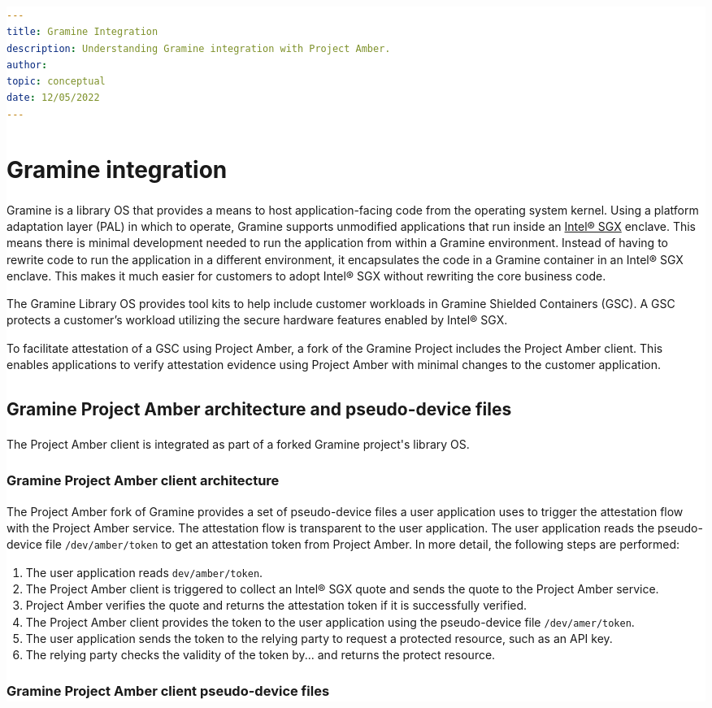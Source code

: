 ```yaml
---
title: Gramine Integration
description: Understanding Gramine integration with Project Amber.
author:
topic: conceptual
date: 12/05/2022
---
```


# Gramine integration

Gramine is a library OS that provides a means to host application-facing code from the operating system kernel. Using a platform adaptation layer (PAL) in which to operate, Gramine supports unmodified applications that run inside an [Intel® SGX](concept-intel-sgx.md) enclave. This means there is minimal development needed to run the application from within a Gramine environment. Instead of having to rewrite code to run the application in a different environment, it encapsulates the code in a Gramine container in an Intel® SGX enclave. This makes it much easier for customers to adopt Intel® SGX without rewriting the core business code. 

The Gramine Library OS provides tool kits to help include customer workloads in Gramine Shielded Containers (GSC). A GSC protects a customer’s workload utilizing the secure hardware features enabled by Intel® SGX.  

To facilitate attestation of a GSC using Project Amber, a fork of the Gramine Project includes the Project Amber client. This enables applications to verify attestation evidence using Project Amber with minimal changes to the customer application.

## Gramine Project Amber architecture and pseudo-device files 

The Project Amber client is integrated as part of a forked Gramine project's library OS. 

### Gramine Project Amber client architecture

The Project Amber fork of Gramine provides a set of pseudo-device files a user application uses to trigger the attestation flow with the Project Amber service. The attestation flow is transparent to the user application. The user application reads the pseudo-device file `/dev/amber/token` to get an attestation token from Project Amber. In more detail, the following steps are performed:

1. The user application reads `dev/amber/token`.
1. The Project Amber client is triggered to collect an Intel® SGX quote and sends the quote to the Project Amber service.
1. Project Amber verifies the quote and returns the attestation token if it is successfully verified.
1. The Project Amber client provides the token to the user application using the pseudo-device file `/dev/amer/token`.
1. The user application sends the token to the relying party to request a protected resource, such as an API key. 
1. The relying party checks the validity of the token by... and returns the protect resource. 

### Gramine Project Amber client pseudo-device files 
